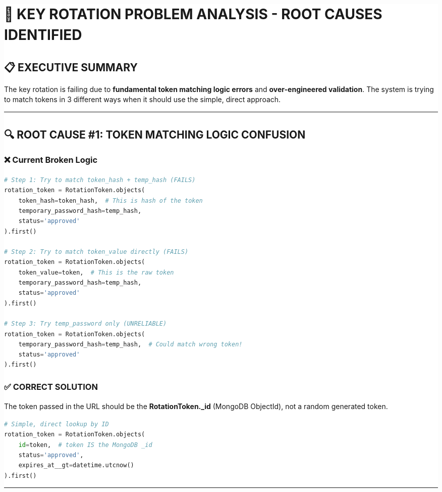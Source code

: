 # 🚨 KEY ROTATION PROBLEM ANALYSIS - ROOT CAUSES IDENTIFIED

## 📋 **EXECUTIVE SUMMARY**

The key rotation is failing due to **fundamental token matching logic errors** and **over-engineered validation**. The system is trying to match tokens in 3 different ways when it should use the simple, direct approach.

---

## 🔍 **ROOT CAUSE #1: TOKEN MATCHING LOGIC CONFUSION**

### ❌ **Current Broken Logic** 
```python
# Step 1: Try to match token_hash + temp_hash (FAILS)
rotation_token = RotationToken.objects(
    token_hash=token_hash,  # This is hash of the token
    temporary_password_hash=temp_hash,
    status='approved'
).first()

# Step 2: Try to match token_value directly (FAILS)  
rotation_token = RotationToken.objects(
    token_value=token,  # This is the raw token
    temporary_password_hash=temp_hash,
    status='approved'
).first()

# Step 3: Try temp_password only (UNRELIABLE)
rotation_token = RotationToken.objects(
    temporary_password_hash=temp_hash,  # Could match wrong token!
    status='approved'
).first()
```

### ✅ **CORRECT SOLUTION**
The token passed in the URL should be the **RotationToken._id** (MongoDB ObjectId), not a random generated token.

```python
# Simple, direct lookup by ID
rotation_token = RotationToken.objects(
    id=token,  # token IS the MongoDB _id
    status='approved',
    expires_at__gt=datetime.utcnow()
).first()
```

---
